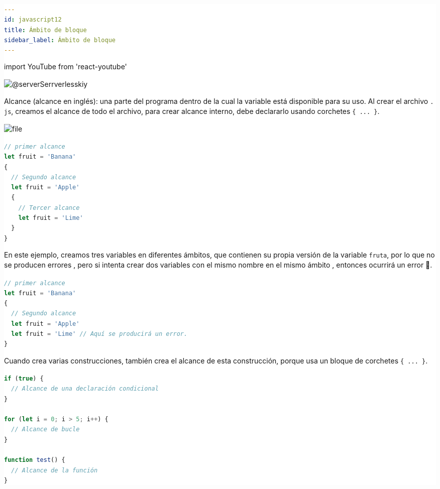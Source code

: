 ```yaml
---
id: javascript12
title: Ámbito de bloque
sidebar_label: Ámbito de bloque
---
```


import YouTube from 'react-youtube'

![@serverSerrverlesskiy](/img/javascript/headers/12.jpg)

Alcance (alcance en inglés): una parte del programa dentro de la cual la variable está disponible para su uso.  Al crear el archivo `.js`, creamos el alcance de todo el archivo, para crear alcance interno, debe declararlo usando corchetes `{ ... }`.

![file](https://media.giphy.com/media/3o6Ztk7NosfLVRqcpy/giphy.gif)

```jsx
// primer alcance
let fruit = 'Banana'
{
  // Segundo alcance
  let fruit = 'Apple'
  {
    // Tercer alcance
    let fruit = 'Lime'
  }
}
```

En este ejemplo, creamos  tres variables en diferentes ámbitos, que contienen su propia versión de la variable `fruta`, por lo que no se producen errores , pero si intenta crear  dos variables con el mismo nombre en el mismo ámbito , entonces ocurrirá un error 🙅.

```jsx
// primer alcance
let fruit = 'Banana'
{
  // Segundo alcance
  let fruit = 'Apple'
  let fruit = 'Lime' // Aquí se producirá un error.
}
```

Cuando crea  varias construcciones, también crea  el alcance de esta construcción, porque usa un bloque de corchetes `{ ... }`.

```jsx
if (true) {
  // Alcance de una declaración condicional
}

for (let i = 0; i > 5; i++) {
  // Alcance de bucle
}

function test() {
  // Alcance de la función
}
```
